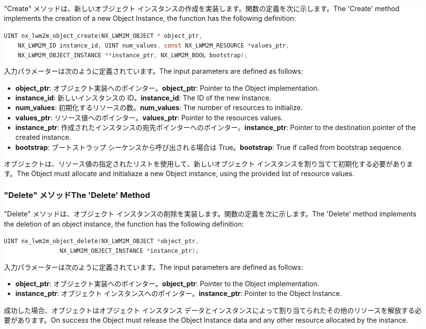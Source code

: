 <span data-ttu-id="e6ab4-249">"Create" メソッドは、新しいオブジェクト インスタンスの作成を実装します。関数の定義を次に示します。</span><span class="sxs-lookup"><span data-stu-id="e6ab4-249">The 'Create' method implements the creation of a new Object Instance, the function has the following definition:</span></span>

```c
UINT nx_lwm2m_object_create(NX_LWM2M_OBJECT * object_ptr,
    NX_LWM2M_ID instance_id, UINT num_values, const NX_LWM2M_RESOURCE *values_ptr,
    NX_LWM2M_OBJECT_INSTANCE **instance_ptr, NX_LWM2M_BOOL bootstrap);
```

<span data-ttu-id="e6ab4-250">入力パラメーターは次のように定義されています。</span><span class="sxs-lookup"><span data-stu-id="e6ab4-250">The input parameters are defined as follows:</span></span>

- <span data-ttu-id="e6ab4-251">**object_ptr**: オブジェクト実装へのポインター。</span><span class="sxs-lookup"><span data-stu-id="e6ab4-251">**object_ptr**: Pointer to the Object implementation.</span></span>
- <span data-ttu-id="e6ab4-252">**instance_id**: 新しいインスタンスの ID。</span><span class="sxs-lookup"><span data-stu-id="e6ab4-252">**instance_id**: The ID of the new Instance.</span></span>
- <span data-ttu-id="e6ab4-253">**num_values**: 初期化するリソースの数。</span><span class="sxs-lookup"><span data-stu-id="e6ab4-253">**num_values**: The number of resources to initialize.</span></span>
- <span data-ttu-id="e6ab4-254">**values_ptr**: リソース値へのポインター。</span><span class="sxs-lookup"><span data-stu-id="e6ab4-254">**values_ptr**: Pointer to the resources values.</span></span>
- <span data-ttu-id="e6ab4-255">**instance_ptr**: 作成されたインスタンスの宛先ポインターへのポインター。</span><span class="sxs-lookup"><span data-stu-id="e6ab4-255">**instance_ptr**: Pointer to the destination pointer of the created instance.</span></span>
- <span data-ttu-id="e6ab4-256">**bootstrap**: ブートストラップ シーケンスから呼び出される場合は True。</span><span class="sxs-lookup"><span data-stu-id="e6ab4-256">**bootstrap**: True if called from bootstrap sequence.</span></span>

<span data-ttu-id="e6ab4-257">オブジェクトは、リソース値の指定されたリストを使用して、新しいオブジェクト インスタンスを割り当てて初期化する必要があります。</span><span class="sxs-lookup"><span data-stu-id="e6ab4-257">The Object must allocate and initialiaze a new Object instance, using the provided list of resource values.</span></span>

### <a name="the-delete-method"></a><span data-ttu-id="e6ab4-258">"Delete" メソッド</span><span class="sxs-lookup"><span data-stu-id="e6ab4-258">The 'Delete' Method</span></span>

<span data-ttu-id="e6ab4-259">"Delete" メソッドは、オブジェクト インスタンスの削除を実装します。関数の定義を次に示します。</span><span class="sxs-lookup"><span data-stu-id="e6ab4-259">The 'Delete' method implements the deletion of an object instance, the function has the following definition:</span></span>

```c
UINT nx_lwm2m_object_delete(NX_LWM2M_OBJECT *object_ptr,
                NX_LWM2M_OBJECT_INSTANCE *instance_ptr);
```

<span data-ttu-id="e6ab4-260">入力パラメーターは次のように定義されています。</span><span class="sxs-lookup"><span data-stu-id="e6ab4-260">The input parameters are defined as follows:</span></span>

- <span data-ttu-id="e6ab4-261">**object_ptr**: オブジェクト実装へのポインター。</span><span class="sxs-lookup"><span data-stu-id="e6ab4-261">**object_ptr**: Pointer to the Object implementation.</span></span>
- <span data-ttu-id="e6ab4-262">**instance_ptr**: オブジェクト インスタンスへのポインター。</span><span class="sxs-lookup"><span data-stu-id="e6ab4-262">**instance_ptr**: Pointer to the Object Instance.</span></span>

<span data-ttu-id="e6ab4-263">成功した場合、オブジェクトはオブジェクト インスタンス データとインスタンスによって割り当てられたその他のリソースを解放する必要があります。</span><span class="sxs-lookup"><span data-stu-id="e6ab4-263">On success the Object must release the Object Instance data and any other resource allocated by the instance.</span></span>
